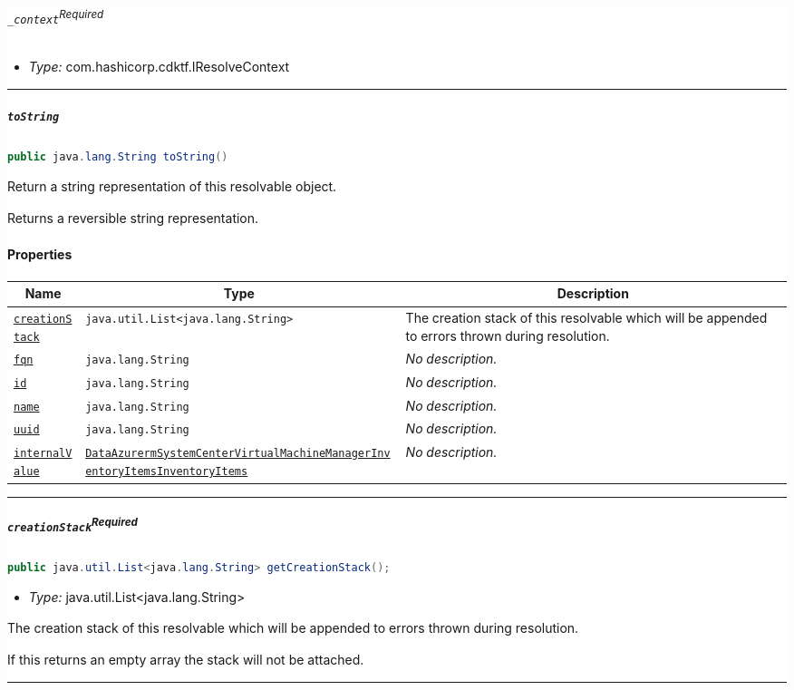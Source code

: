 ###### `_context`<sup>Required</sup> <a name="_context" id="@cdktf/provider-azurerm.dataAzurermSystemCenterVirtualMachineManagerInventoryItems.DataAzurermSystemCenterVirtualMachineManagerInventoryItemsInventoryItemsOutputReference.resolve.parameter._context"></a>

- *Type:* com.hashicorp.cdktf.IResolveContext

---

##### `toString` <a name="toString" id="@cdktf/provider-azurerm.dataAzurermSystemCenterVirtualMachineManagerInventoryItems.DataAzurermSystemCenterVirtualMachineManagerInventoryItemsInventoryItemsOutputReference.toString"></a>

```java
public java.lang.String toString()
```

Return a string representation of this resolvable object.

Returns a reversible string representation.


#### Properties <a name="Properties" id="Properties"></a>

| **Name** | **Type** | **Description** |
| --- | --- | --- |
| <code><a href="#@cdktf/provider-azurerm.dataAzurermSystemCenterVirtualMachineManagerInventoryItems.DataAzurermSystemCenterVirtualMachineManagerInventoryItemsInventoryItemsOutputReference.property.creationStack">creationStack</a></code> | <code>java.util.List<java.lang.String></code> | The creation stack of this resolvable which will be appended to errors thrown during resolution. |
| <code><a href="#@cdktf/provider-azurerm.dataAzurermSystemCenterVirtualMachineManagerInventoryItems.DataAzurermSystemCenterVirtualMachineManagerInventoryItemsInventoryItemsOutputReference.property.fqn">fqn</a></code> | <code>java.lang.String</code> | *No description.* |
| <code><a href="#@cdktf/provider-azurerm.dataAzurermSystemCenterVirtualMachineManagerInventoryItems.DataAzurermSystemCenterVirtualMachineManagerInventoryItemsInventoryItemsOutputReference.property.id">id</a></code> | <code>java.lang.String</code> | *No description.* |
| <code><a href="#@cdktf/provider-azurerm.dataAzurermSystemCenterVirtualMachineManagerInventoryItems.DataAzurermSystemCenterVirtualMachineManagerInventoryItemsInventoryItemsOutputReference.property.name">name</a></code> | <code>java.lang.String</code> | *No description.* |
| <code><a href="#@cdktf/provider-azurerm.dataAzurermSystemCenterVirtualMachineManagerInventoryItems.DataAzurermSystemCenterVirtualMachineManagerInventoryItemsInventoryItemsOutputReference.property.uuid">uuid</a></code> | <code>java.lang.String</code> | *No description.* |
| <code><a href="#@cdktf/provider-azurerm.dataAzurermSystemCenterVirtualMachineManagerInventoryItems.DataAzurermSystemCenterVirtualMachineManagerInventoryItemsInventoryItemsOutputReference.property.internalValue">internalValue</a></code> | <code><a href="#@cdktf/provider-azurerm.dataAzurermSystemCenterVirtualMachineManagerInventoryItems.DataAzurermSystemCenterVirtualMachineManagerInventoryItemsInventoryItems">DataAzurermSystemCenterVirtualMachineManagerInventoryItemsInventoryItems</a></code> | *No description.* |

---

##### `creationStack`<sup>Required</sup> <a name="creationStack" id="@cdktf/provider-azurerm.dataAzurermSystemCenterVirtualMachineManagerInventoryItems.DataAzurermSystemCenterVirtualMachineManagerInventoryItemsInventoryItemsOutputReference.property.creationStack"></a>

```java
public java.util.List<java.lang.String> getCreationStack();
```

- *Type:* java.util.List<java.lang.String>

The creation stack of this resolvable which will be appended to errors thrown during resolution.

If this returns an empty array the stack will not be attached.

---